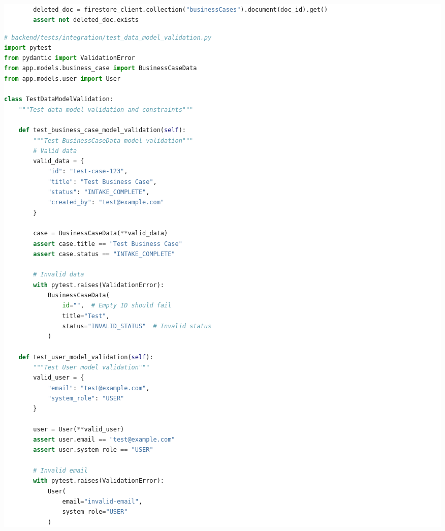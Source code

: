 ```python
        deleted_doc = firestore_client.collection("businessCases").document(doc_id).get()
        assert not deleted_doc.exists
```

```python
# backend/tests/integration/test_data_model_validation.py
import pytest
from pydantic import ValidationError
from app.models.business_case import BusinessCaseData
from app.models.user import User

class TestDataModelValidation:
    """Test data model validation and constraints"""
    
    def test_business_case_model_validation(self):
        """Test BusinessCaseData model validation"""
        # Valid data
        valid_data = {
            "id": "test-case-123",
            "title": "Test Business Case",
            "status": "INTAKE_COMPLETE",
            "created_by": "test@example.com"
        }
        
        case = BusinessCaseData(**valid_data)
        assert case.title == "Test Business Case"
        assert case.status == "INTAKE_COMPLETE"
        
        # Invalid data
        with pytest.raises(ValidationError):
            BusinessCaseData(
                id="",  # Empty ID should fail
                title="Test",
                status="INVALID_STATUS"  # Invalid status
            )
    
    def test_user_model_validation(self):
        """Test User model validation"""
        valid_user = {
            "email": "test@example.com",
            "system_role": "USER"
        }
        
        user = User(**valid_user)
        assert user.email == "test@example.com"
        assert user.system_role == "USER"
        
        # Invalid email
        with pytest.raises(ValidationError):
            User(
                email="invalid-email",
                system_role="USER"
            )
```
